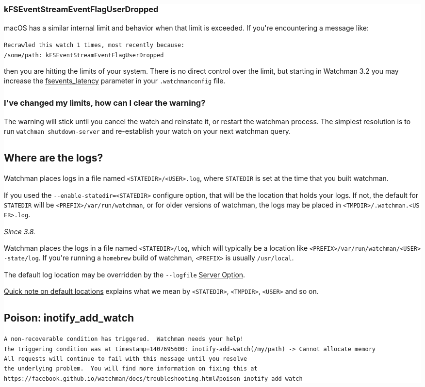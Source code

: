 ### kFSEventStreamEventFlagUserDropped

macOS has a similar internal limit and behavior when that limit is exceeded.
If you're encountering a message like:

~~~
Recrawled this watch 1 times, most recently because:
/some/path: kFSEventStreamEventFlagUserDropped
~~~

then you are hitting the limits of your system.  There is no direct control
over the limit, but starting in Watchman 3.2 you may increase the
[fsevents_latency](/watchman/docs/config.html#fsevents-latency)
parameter in your `.watchmanconfig` file.

### I've changed my limits, how can I clear the warning?

The warning will stick until you cancel the watch and reinstate it, or restart
the watchman process.  The simplest resolution is to run `watchman
shutdown-server` and re-establish your watch on your next watchman query.

## Where are the logs?

Watchman places logs in a file named `<STATEDIR>/<USER>.log`, where `STATEDIR`
is set at the time that you built watchman.

If you used the `--enable-statedir=<STATEDIR>` configure option, that will
be the location that holds your logs.  If not, the default for `STATEDIR`
will be `<PREFIX>/var/run/watchman`, or for older versions of watchman,
the logs may be placed in `<TMPDIR>/.watchman.<USER>.log`.

*Since 3.8.*

Watchman places the logs in a file named `<STATEDIR>/log`, which will
typically be a location like `<PREFIX>/var/run/watchman/<USER>-state/log`. If
you're running a `homebrew` build of watchman, `<PREFIX>` is usually `/usr/local`.

The default log location may be overridden by the `--logfile` [Server Option](
/watchman/docs/cli-options.html#server-options).

[Quick note on default locations](
/watchman/docs/cli-options.html#quick-note-on-default-locations) explains what
we mean by `<STATEDIR>`, `<TMPDIR>`, `<USER>` and so on.

## <a id="poison-inotify-add-watch"></a>Poison: inotify_add_watch

~~~
A non-recoverable condition has triggered.  Watchman needs your help!
The triggering condition was at timestamp=1407695600: inotify-add-watch(/my/path) -> Cannot allocate memory
All requests will continue to fail with this message until you resolve
the underlying problem.  You will find more information on fixing this at
https://facebook.github.io/watchman/docs/troubleshooting.html#poison-inotify-add-watch
~~~
